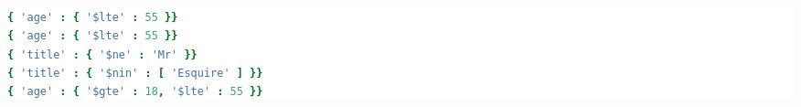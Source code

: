 ``` coffeescript
{ 'age' : { '$lte' : 55 }}
{ 'age' : { '$lte' : 55 }}
{ 'title' : { '$ne' : 'Mr' }}
{ 'title' : { '$nin' : [ 'Esquire' ] }}
{ 'age' : { '$gte' : 18, '$lte' : 55 }}
```
